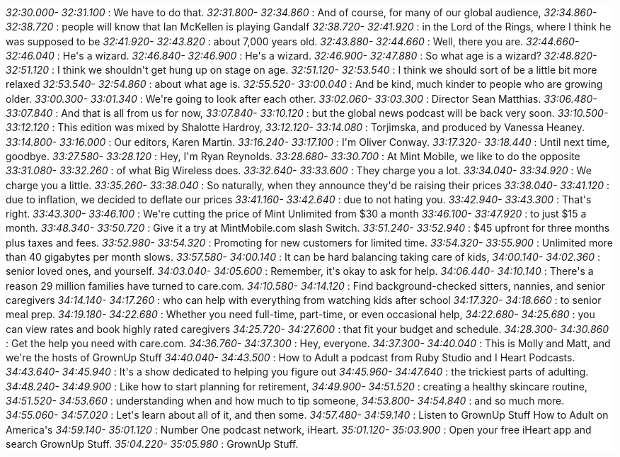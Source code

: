 *32:30.000- 32:31.100* :  We have to do that.
*32:31.800- 32:34.860* :  And of course, for many of our global audience,
*32:34.860- 32:38.720* :  people will know that Ian McKellen is playing Gandalf
*32:38.720- 32:41.920* :  in the Lord of the Rings, where I think he was supposed to be
*32:41.920- 32:43.820* :  about 7,000 years old.
*32:43.880- 32:44.660* :  Well, there you are.
*32:44.660- 32:46.040* :  He's a wizard.
*32:46.840- 32:46.900* :  He's a wizard.
*32:46.900- 32:47.880* :  So what age is a wizard?
*32:48.820- 32:51.120* :  I think we shouldn't get hung up on stage on age.
*32:51.120- 32:53.540* :  I think we should sort of be a little bit more relaxed
*32:53.540- 32:54.860* :  about what age is.
*32:55.520- 33:00.040* :  And be kind, much kinder to people who are growing older.
*33:00.300- 33:01.340* :  We're going to look after each other.
*33:02.060- 33:03.300* :  Director Sean Matthias.
*33:06.480- 33:07.840* :  And that is all from us for now,
*33:07.840- 33:10.120* :  but the global news podcast will be back very soon.
*33:10.500- 33:12.120* :  This edition was mixed by Shalotte Hardroy,
*33:12.120- 33:14.080* :  Torjimska, and produced by Vanessa Heaney.
*33:14.800- 33:16.000* :  Our editors, Karen Martin.
*33:16.240- 33:17.100* :  I'm Oliver Conway.
*33:17.320- 33:18.440* :  Until next time, goodbye.
*33:27.580- 33:28.120* :  Hey, I'm Ryan Reynolds.
*33:28.680- 33:30.700* :  At Mint Mobile, we like to do the opposite
*33:31.080- 33:32.260* :  of what Big Wireless does.
*33:32.640- 33:33.600* :  They charge you a lot.
*33:34.040- 33:34.920* :  We charge you a little.
*33:35.260- 33:38.040* :  So naturally, when they announce they'd be raising their prices
*33:38.040- 33:41.120* :  due to inflation, we decided to deflate our prices
*33:41.160- 33:42.640* :  due to not hating you.
*33:42.940- 33:43.300* :  That's right.
*33:43.300- 33:46.100* :  We're cutting the price of Mint Unlimited from $30 a month
*33:46.100- 33:47.920* :  to just $15 a month.
*33:48.340- 33:50.720* :  Give it a try at MintMobile.com slash Switch.
*33:51.240- 33:52.940* :  $45 upfront for three months plus taxes and fees.
*33:52.980- 33:54.320* :  Promoting for new customers for limited time.
*33:54.320- 33:55.900* :  Unlimited more than 40 gigabytes per month slows.
*33:57.580- 34:00.140* :  It can be hard balancing taking care of kids,
*34:00.140- 34:02.360* :  senior loved ones, and yourself.
*34:03.040- 34:05.600* :  Remember, it's okay to ask for help.
*34:06.440- 34:10.140* :  There's a reason 29 million families have turned to care.com.
*34:10.580- 34:14.120* :  Find background-checked sitters, nannies, and senior caregivers
*34:14.140- 34:17.260* :  who can help with everything from watching kids after school
*34:17.320- 34:18.660* :  to senior meal prep.
*34:19.180- 34:22.680* :  Whether you need full-time, part-time, or even occasional help,
*34:22.680- 34:25.680* :  you can view rates and book highly rated caregivers
*34:25.720- 34:27.600* :  that fit your budget and schedule.
*34:28.300- 34:30.860* :  Get the help you need with care.com.
*34:36.760- 34:37.300* :  Hey, everyone.
*34:37.300- 34:40.040* :  This is Molly and Matt, and we're the hosts of GrownUp Stuff
*34:40.040- 34:43.500* :  How to Adult a podcast from Ruby Studio and I Heart Podcasts.
*34:43.640- 34:45.940* :  It's a show dedicated to helping you figure out
*34:45.960- 34:47.640* :  the trickiest parts of adulting.
*34:48.240- 34:49.900* :  Like how to start planning for retirement,
*34:49.900- 34:51.520* :  creating a healthy skincare routine,
*34:51.520- 34:53.660* :  understanding when and how much to tip someone,
*34:53.800- 34:54.840* :  and so much more.
*34:55.060- 34:57.020* :  Let's learn about all of it, and then some.
*34:57.480- 34:59.140* :  Listen to GrownUp Stuff How to Adult on America's
*34:59.140- 35:01.120* :  Number One podcast network, iHeart.
*35:01.120- 35:03.900* :  Open your free iHeart app and search GrownUp Stuff.
*35:04.220- 35:05.980* :  GrownUp Stuff.
